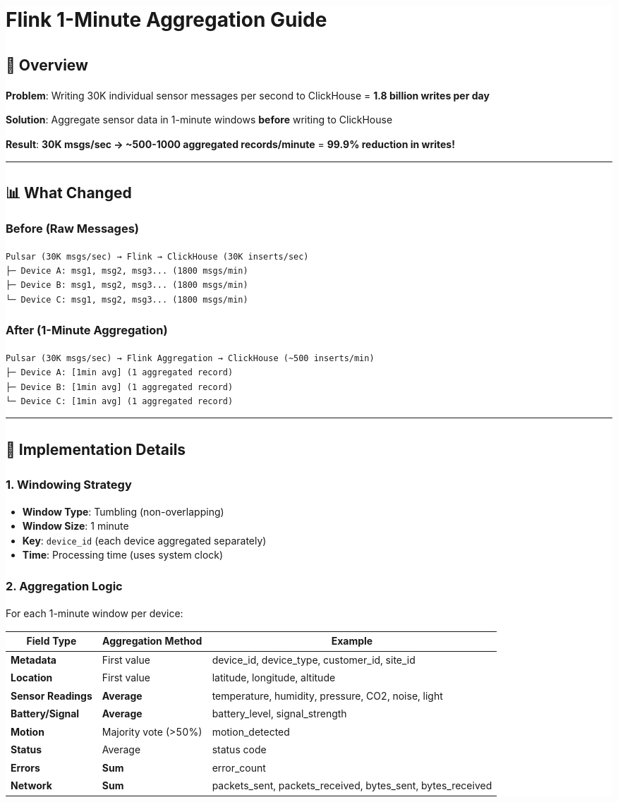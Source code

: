 # Flink 1-Minute Aggregation Guide

## 🎯 Overview

**Problem**: Writing 30K individual sensor messages per second to ClickHouse = **1.8 billion writes per day**

**Solution**: Aggregate sensor data in 1-minute windows **before** writing to ClickHouse

**Result**: **30K msgs/sec → ~500-1000 aggregated records/minute** = **99.9% reduction in writes!**

---

## 📊 What Changed

### Before (Raw Messages)
```
Pulsar (30K msgs/sec) → Flink → ClickHouse (30K inserts/sec)
├─ Device A: msg1, msg2, msg3... (1800 msgs/min)
├─ Device B: msg1, msg2, msg3... (1800 msgs/min)
└─ Device C: msg1, msg2, msg3... (1800 msgs/min)
```

### After (1-Minute Aggregation)
```
Pulsar (30K msgs/sec) → Flink Aggregation → ClickHouse (~500 inserts/min)
├─ Device A: [1min avg] (1 aggregated record)
├─ Device B: [1min avg] (1 aggregated record)
└─ Device C: [1min avg] (1 aggregated record)
```

---

## 🔧 Implementation Details

### 1. **Windowing Strategy**
- **Window Type**: Tumbling (non-overlapping)
- **Window Size**: 1 minute
- **Key**: `device_id` (each device aggregated separately)
- **Time**: Processing time (uses system clock)

### 2. **Aggregation Logic**

For each 1-minute window per device:

| Field Type | Aggregation Method | Example |
|------------|-------------------|---------|
| **Metadata** | First value | device_id, device_type, customer_id, site_id |
| **Location** | First value | latitude, longitude, altitude |
| **Sensor Readings** | **Average** | temperature, humidity, pressure, CO2, noise, light |
| **Battery/Signal** | **Average** | battery_level, signal_strength |
| **Motion** | Majority vote (>50%) | motion_detected |
| **Status** | Average | status code |
| **Errors** | **Sum** | error_count |
| **Network** | **Sum** | packets_sent, packets_received, bytes_sent, bytes_received |
